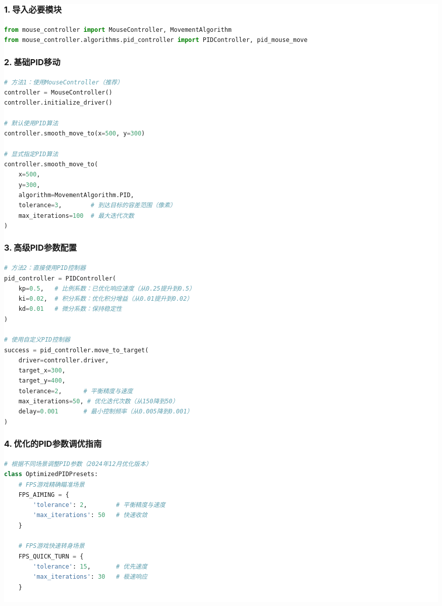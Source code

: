### 1. 导入必要模块

```python
from mouse_controller import MouseController, MovementAlgorithm
from mouse_controller.algorithms.pid_controller import PIDController, pid_mouse_move
```

### 2. 基础PID移动

```python
# 方法1：使用MouseController（推荐）
controller = MouseController()
controller.initialize_driver()

# 默认使用PID算法
controller.smooth_move_to(x=500, y=300)

# 显式指定PID算法
controller.smooth_move_to(
    x=500, 
    y=300, 
    algorithm=MovementAlgorithm.PID,
    tolerance=3,        # 到达目标的容差范围（像素）
    max_iterations=100  # 最大迭代次数
)
```

### 3. 高级PID参数配置

```python
# 方法2：直接使用PID控制器
pid_controller = PIDController(
    kp=0.5,   # 比例系数：已优化响应速度（从0.25提升到0.5）
    ki=0.02,  # 积分系数：优化积分增益（从0.01提升到0.02）
    kd=0.01   # 微分系数：保持稳定性
)

# 使用自定义PID控制器
success = pid_controller.move_to_target(
    driver=controller.driver,
    target_x=300,
    target_y=400,
    tolerance=2,      # 平衡精度与速度
    max_iterations=50, # 优化迭代次数（从150降到50）
    delay=0.001       # 最小控制频率（从0.005降到0.001）
)
```

### 4. 优化的PID参数调优指南

```python
# 根据不同场景调整PID参数（2024年12月优化版本）
class OptimizedPIDPresets:
    # FPS游戏精确瞄准场景
    FPS_AIMING = {
        'tolerance': 2,        # 平衡精度与速度
        'max_iterations': 50   # 快速收敛
    }
    
    # FPS游戏快速转身场景
    FPS_QUICK_TURN = {
        'tolerance': 15,       # 优先速度
        'max_iterations': 30   # 极速响应
    }
    
```